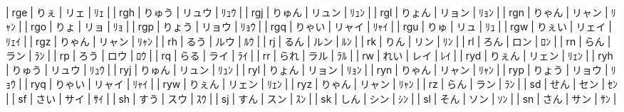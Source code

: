 | rge  | りぇ      | リェ      | ﾘｪ        |
| rgh  | りゅう     | リュウ     | ﾘｭｳ       |
| rgj  | りゅん     | リュン     | ﾘｭﾝ       |
| rgl  | りょん     | リョン     | ﾘｮﾝ       |
| rgn  | りゃん     | リャン     | ﾘｬﾝ       |
| rgo  | りょ      | リョ      | ﾘｮ        |
| rgp  | りょう     | リョウ     | ﾘｮｳ       |
| rgq  | りゃい     | リャイ     | ﾘｬｲ       |
| rgu  | りゅ      | リュ      | ﾘｭ        |
| rgw  | りぇい     | リェイ     | ﾘｪｲ       |
| rgz  | りゃん     | リャン     | ﾘｬﾝ       |
| rh   | るう      | ルウ      | ﾙｳ        |
| rj   | るん      | ルン      | ﾙﾝ        |
| rk   | りん      | リン      | ﾘﾝ        |
| rl   | ろん      | ロン      | ﾛﾝ        |
| rn   | らん      | ラン      | ﾗﾝ        |
| rp   | ろう      | ロウ      | ﾛｳ        |
| rq   | らる      | ライ      | ﾗｲ        |
| rr   | られ      | ラル      | ﾗﾙ        |
| rw   | れい      | レイ      | ﾚｲ        |
| ryd  | りぇん     | リェン     | ﾘｪﾝ       |
| ryh  | りゅう     | リュウ     | ﾘｭｳ       |
| ryj  | りゅん     | リュン     | ﾘｭﾝ       |
| ryl  | りょん     | リョン     | ﾘｮﾝ       |
| ryn  | りゃん     | リャン     | ﾘｬﾝ       |
| ryp  | りょう     | リョウ     | ﾘｮｳ       |
| ryq  | りゃい     | リャイ     | ﾘｬｲ       |
| ryw  | りぇん     | リェン     | ﾘｪﾝ       |
| ryz  | りゃん     | リャン     | ﾘｬﾝ       |
| rz   | らん      | ラン      | ﾗﾝ        |
| sd   | せん      | セン      | ｾﾝ        |
| sf   | さい      | サイ      | ｻｲ        |
| sh   | すう      | スウ      | ｽｳ        |
| sj   | すん      | スン      | ｽﾝ        |
| sk   | しん      | シン      | ｼﾝ        |
| sl   | そん      | ソン      | ｿﾝ        |
| sn   | さん      | サン      | ｻﾝ        |
